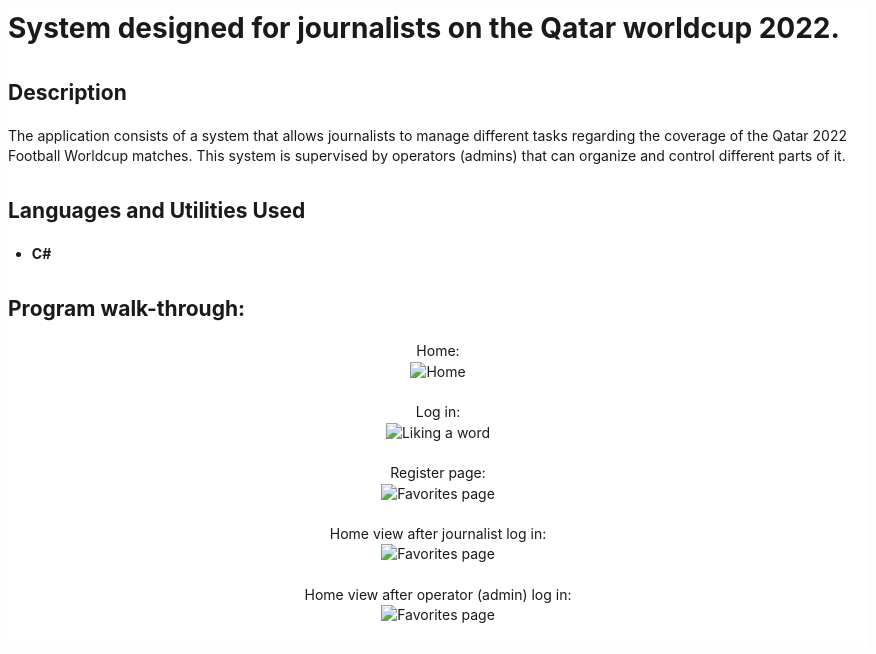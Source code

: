 <h1>System designed for journalists on the Qatar worldcup 2022.</h1>

<h2>Description</h2>
The application consists of a system that allows journalists to manage different tasks regarding the coverage of the Qatar 2022 Football Worldcup matches.
This system is supervised by operators (admins) that can organize and control different parts of it.
<br />


<h2>Languages and Utilities Used</h2>

- <b>C#</b>

<h2>Program walk-through:</h2>

<p align="center">
Home: <br/>
<img src="https://i.imgur.com/KOd9dEY.png" height="80%" width="80%" alt="Home"/>
<br />
<br />
Log in:  <br/>
<img src="https://i.imgur.com/2hyswHQ.png" height="80%" width="80%" alt="Liking a word"/>
<br />
<br />
Register page: <br/>
<img src="https://i.imgur.com/P2UpDEK.png" height="80%" width="80%" alt="Favorites page"/>
<br />
<br />
Home view after journalist log in: <br/>
<img src="https://i.imgur.com/lypEhIK.png" height="80%" width="80%" alt="Favorites page"/>
<br />
<br />
Home view after operator (admin) log in: <br/>
<img src="https://i.imgur.com/SD7zxf3.png" height="80%" width="80%" alt="Favorites page"/>
<br />
<br />




<!--
 ```diff
- text in red
+ text in green
! text in orange
# text in gray
@@ text in purple (and bold)@@
```
--!>

